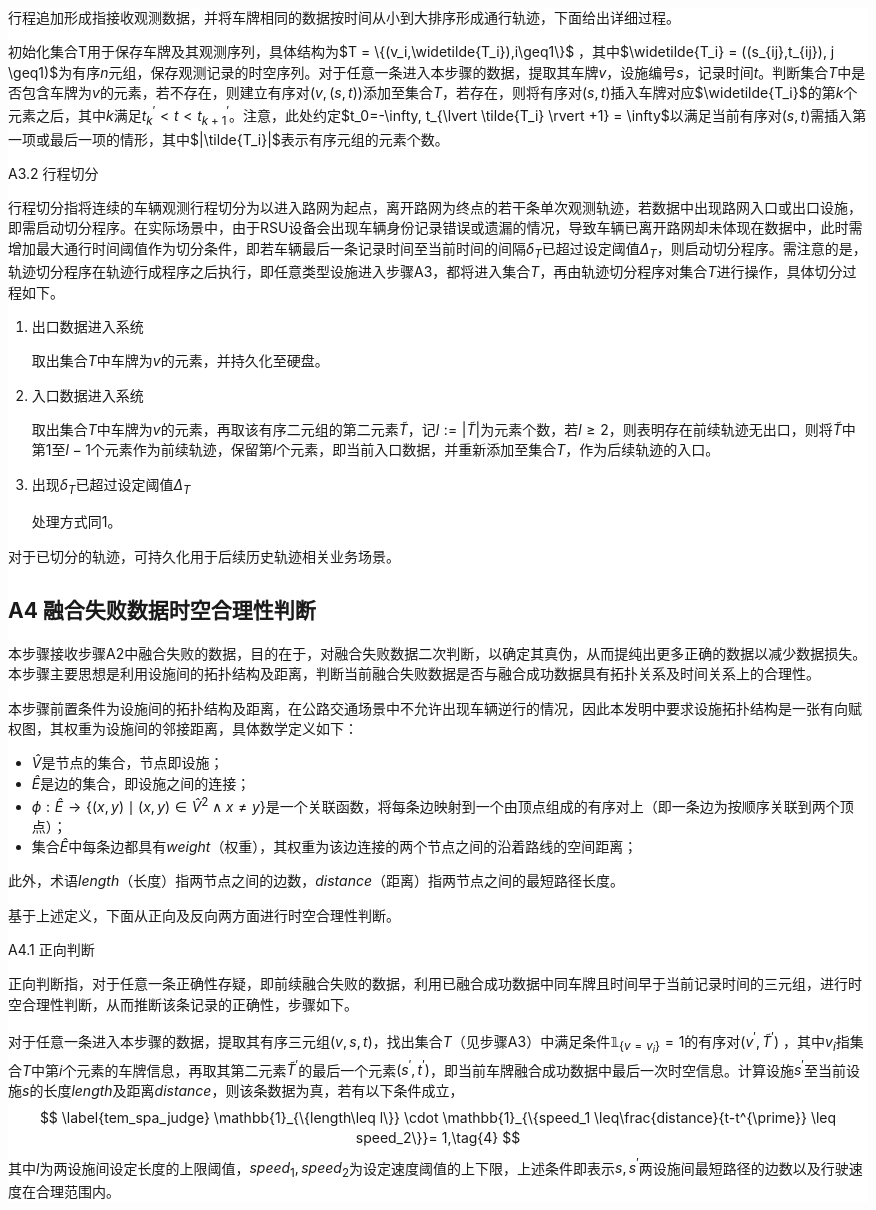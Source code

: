 行程追加形成指接收观测数据，并将车牌相同的数据按时间从小到大排序形成通行轨迹，下面给出详细过程。

初始化集合T用于保存车牌及其观测序列，具体结构为$T = \{(v_i,\widetilde{T_i}),i\geq1\}$ ，其中$\widetilde{T_i} = ((s_{ij},t_{ij}), j \geq1)$为有序$n$元组，保存观测记录的时空序列。对于任意一条进入本步骤的数据，提取其车牌$v$，设施编号$s$，记录时间$t$。判断集合$T$中是否包含车牌为$v$的元素，若不存在，则建立有序对$(v,(s,t))$添加至集合$T$，若存在，则将有序对$(s,t)$插入车牌对应$\widetilde{T_i}$的第$k$个元素之后，其中$k$满足$t^{\prime}_k<t<t^{\prime}_{k+1}$。注意，此处约定$t_0=-\infty, t_{\lvert \tilde{T_i} \rvert +1} = \infty$以满足当前有序对$(s,t)$需插入第一项或最后一项的情形，其中$|\tilde{T_i}|$表示有序元组的元素个数。

A3.2  行程切分

行程切分指将连续的车辆观测行程切分为以进入路网为起点，离开路网为终点的若干条单次观测轨迹，若数据中出现路网入口或出口设施，即需启动切分程序。在实际场景中，由于RSU设备会出现车辆身份记录错误或遗漏的情况，导致车辆已离开路网却未体现在数据中，此时需增加最大通行时间阈值作为切分条件，即若车辆最后一条记录时间至当前时间的间隔$\delta_T$已超过设定阈值$\Delta_T$，则启动切分程序。需注意的是，轨迹切分程序在轨迹行成程序之后执行，即任意类型设施进入步骤A3，都将进入集合$T$，再由轨迹切分程序对集合$T$进行操作，具体切分过程如下。

1. 出口数据进入系统

   取出集合$T$中车牌为$v$的元素，并持久化至硬盘。

2. 入口数据进入系统

   取出集合$T$中车牌为$v$的元素，再取该有序二元组的第二元素$\widetilde{T}$，记$l:=\lvert \widetilde{T}\rvert$为元素个数，若$l\geq2$，则表明存在前续轨迹无出口，则将$\widetilde{T}$中第$1$至$l-1$个元素作为前续轨迹，保留第$l$个元素，即当前入口数据，并重新添加至集合$T$，作为后续轨迹的入口。

3. 出现$\delta_T$已超过设定阈值$\Delta_T$

   处理方式同$1$。

对于已切分的轨迹，可持久化用于后续历史轨迹相关业务场景。

## A4  融合失败数据时空合理性判断

本步骤接收步骤A2中融合失败的数据，目的在于，对融合失败数据二次判断，以确定其真伪，从而提纯出更多正确的数据以减少数据损失。本步骤主要思想是利用设施间的拓扑结构及距离，判断当前融合失败数据是否与融合成功数据具有拓扑关系及时间关系上的合理性。

本步骤前置条件为设施间的拓扑结构及距离，在公路交通场景中不允许出现车辆逆行的情况，因此本发明中要求设施拓扑结构是一张有向赋权图，其权重为设施间的邻接距离，具体数学定义如下：


- $\hat{V}$是节点的集合，节点即设施；
-  $\hat{E}$是边的集合，即设施之间的连接；
- $\phi :\hat{E}\to \{(x,y)\mid (x,y)\in \hat{V}^{2}\wedge x\neq y\}$是一个关联函数，将每条边映射到一个由顶点组成的有序对上（即一条边为按顺序关联到两个顶点）；
- 集合$\hat{E}$中每条边都具有$weight$（权重），其权重为该边连接的两个节点之间的沿着路线的空间距离；

此外，术语$length$（长度）指两节点之间的边数，$distance$（距离）指两节点之间的最短路径长度。

基于上述定义，下面从正向及反向两方面进行时空合理性判断。

A4.1  正向判断

正向判断指，对于任意一条正确性存疑，即前续融合失败的数据，利用已融合成功数据中同车牌且时间早于当前记录时间的三元组，进行时空合理性判断，从而推断该条记录的正确性，步骤如下。

对于任意一条进入本步骤的数据，提取其有序三元组$(v,s,t)$，找出集合$T$（见步骤A3）中满足条件$\mathbb{1}_{\{v=v_i\}} = 1$的有序对$(v^{\prime},\widetilde{T}^{\prime})$ ，其中$v_i$指集合$T$中第$i$个元素的车牌信息，再取其第二元素$\widetilde{T}^{\prime}$的最后一个元素$(s^{\prime},t^{\prime})$，即当前车牌融合成功数据中最后一次时空信息。计算设施$s^{\prime}$至当前设施$s$的长度$length$及距离$distance$，则该条数据为真，若有以下条件成立，
$$
\label{tem_spa_judge}
\mathbb{1}_{\{length\leq l\}} \cdot \mathbb{1}_{\{speed_1 \leq\frac{distance}{t-t^{\prime}} \leq speed_2\}}= 1,\tag{4}
$$
其中$l$为两设施间设定长度的上限阈值，$speed_1, speed_2$为设定速度阈值的上下限，上述条件即表示$s,s^{\prime}$两设施间最短路径的边数以及行驶速度在合理范围内。
